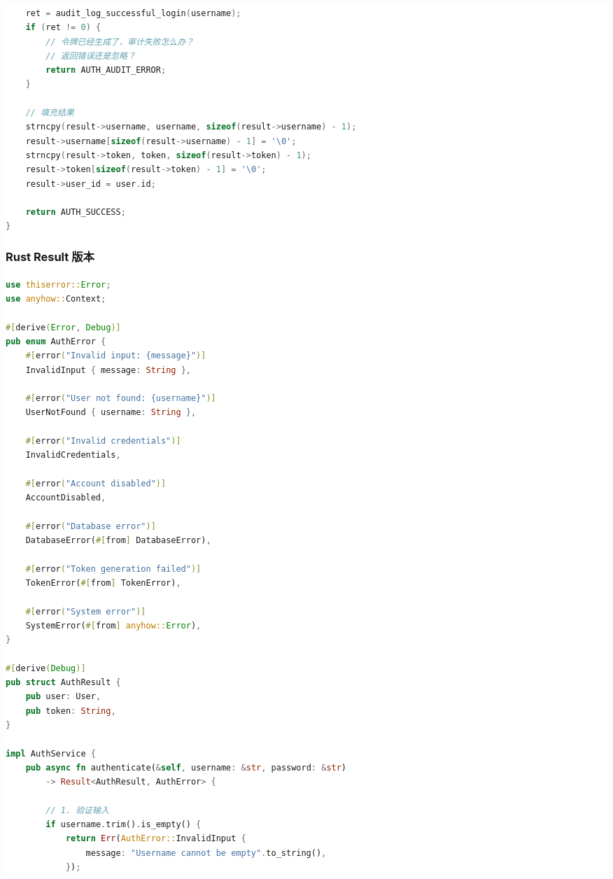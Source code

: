 ```c
    ret = audit_log_successful_login(username);
    if (ret != 0) {
        // 令牌已经生成了，审计失败怎么办？
        // 返回错误还是忽略？
        return AUTH_AUDIT_ERROR;
    }
    
    // 填充结果
    strncpy(result->username, username, sizeof(result->username) - 1);
    result->username[sizeof(result->username) - 1] = '\0';
    strncpy(result->token, token, sizeof(result->token) - 1);
    result->token[sizeof(result->token) - 1] = '\0';
    result->user_id = user.id;
    
    return AUTH_SUCCESS;
}
```

### Rust Result 版本

```rust
use thiserror::Error;
use anyhow::Context;

#[derive(Error, Debug)]
pub enum AuthError {
    #[error("Invalid input: {message}")]
    InvalidInput { message: String },
    
    #[error("User not found: {username}")]
    UserNotFound { username: String },
    
    #[error("Invalid credentials")]
    InvalidCredentials,
    
    #[error("Account disabled")]
    AccountDisabled,
    
    #[error("Database error")]
    DatabaseError(#[from] DatabaseError),
    
    #[error("Token generation failed")]
    TokenError(#[from] TokenError),
    
    #[error("System error")]
    SystemError(#[from] anyhow::Error),
}

#[derive(Debug)]
pub struct AuthResult {
    pub user: User,
    pub token: String,
}

impl AuthService {
    pub async fn authenticate(&self, username: &str, password: &str) 
        -> Result<AuthResult, AuthError> {
        
        // 1. 验证输入
        if username.trim().is_empty() {
            return Err(AuthError::InvalidInput {
                message: "Username cannot be empty".to_string(),
            });
```